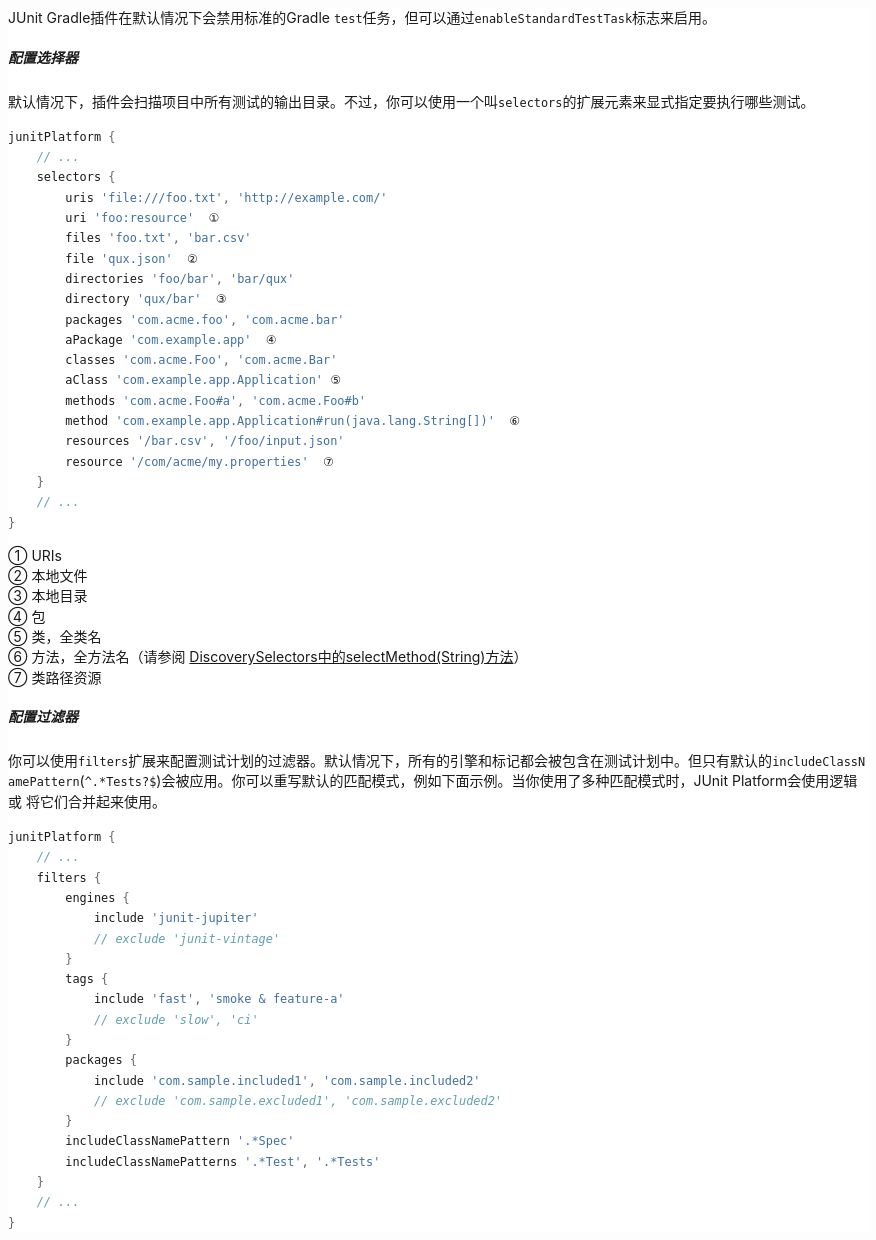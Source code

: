 JUnit Gradle插件在默认情况下会禁用标准的Gradle `test`任务，但可以通过`enableStandardTestTask`标志来启用。

##### 配置选择器
默认情况下，插件会扫描项目中所有测试的输出目录。不过，你可以使用一个叫`selectors`的扩展元素来显式指定要执行哪些测试。

```groovy
junitPlatform {
    // ...
    selectors {
        uris 'file:///foo.txt', 'http://example.com/'
        uri 'foo:resource'  ①
        files 'foo.txt', 'bar.csv'
        file 'qux.json'  ②
        directories 'foo/bar', 'bar/qux'
        directory 'qux/bar'  ③
        packages 'com.acme.foo', 'com.acme.bar'
        aPackage 'com.example.app'  ④
        classes 'com.acme.Foo', 'com.acme.Bar'
        aClass 'com.example.app.Application' ⑤ 
        methods 'com.acme.Foo#a', 'com.acme.Foo#b'
        method 'com.example.app.Application#run(java.lang.String[])'  ⑥
        resources '/bar.csv', '/foo/input.json'
        resource '/com/acme/my.properties'  ⑦
    }
    // ...
}

```

① URIs  
② 本地文件  
③ 本地目录  
④ 包  
⑤ 类，全类名  
⑥ 方法，全方法名（请参阅 [DiscoverySelectors中的selectMethod(String)方法](http://junit.org/junit5/docs/current/api/org/junit/platform/engine/discovery/DiscoverySelectors.html#selectMethod-java.lang.String-)）  
⑦ 类路径资源

##### 配置过滤器
你可以使用`filters`扩展来配置测试计划的过滤器。默认情况下，所有的引擎和标记都会被包含在测试计划中。但只有默认的`includeClassNamePattern`(`^.*Tests?$`)会被应用。你可以重写默认的匹配模式，例如下面示例。当你使用了多种匹配模式时，JUnit Platform会使用逻辑 或 将它们合并起来使用。

```groovy
junitPlatform {
    // ...
    filters {
        engines {
            include 'junit-jupiter'
            // exclude 'junit-vintage'
        }
        tags {
            include 'fast', 'smoke & feature-a'
            // exclude 'slow', 'ci'
        }
        packages {
            include 'com.sample.included1', 'com.sample.included2'
            // exclude 'com.sample.excluded1', 'com.sample.excluded2'
        }
        includeClassNamePattern '.*Spec'
        includeClassNamePatterns '.*Test', '.*Tests'
    }
    // ...
}
```
